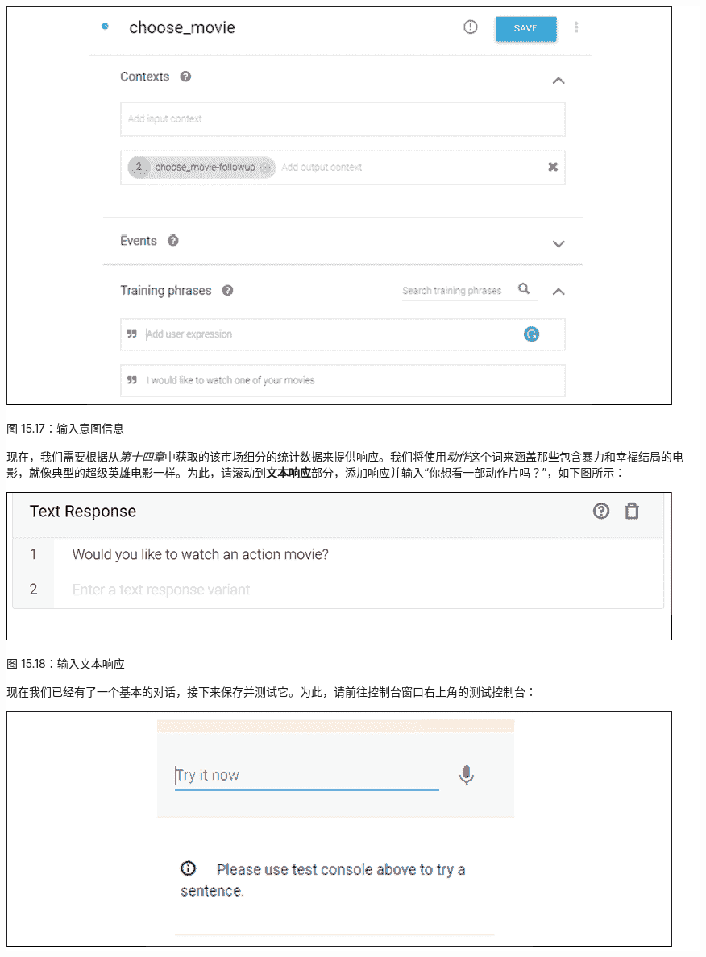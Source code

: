 ![](img/B15438_15_17.png)

图 15.17：输入意图信息

现在，我们需要根据从*第十四章*中获取的该市场细分的统计数据来提供响应。我们将使用*动作*这个词来涵盖那些包含暴力和幸福结局的电影，就像典型的超级英雄电影一样。为此，请滚动到**文本响应**部分，添加响应并输入“你想看一部动作片吗？”，如下图所示：

![](img/B15438_15_18.png)

图 15.18：输入文本响应

现在我们已经有了一个基本的对话，接下来保存并测试它。为此，请前往控制台窗口右上角的测试控制台：

![](img/B15438_15_19.png)

